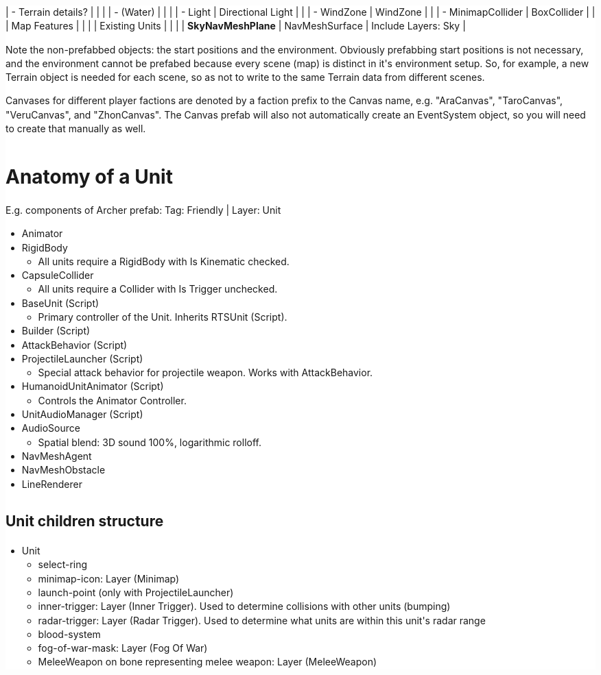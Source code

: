 | - Terrain details?     |                           |                                                                      |
| - (Water)              |                           |                                                                      |
| - Light                | Directional Light         |                                                                      |
| - WindZone             | WindZone                  |                                                                      |
| - MinimapCollider      | BoxCollider               |                                                                      |
| Map Features           |                           |                                                                      |
| Existing Units         |                           |                                                                      |
| **SkyNavMeshPlane**    | NavMeshSurface            | Include Layers: Sky                                                  |

Note the non-prefabbed objects: the start positions and the environment. Obviously prefabbing start positions is not necessary, and the environment cannot be prefabed because every scene (map) is distinct in it's environment setup. So, for example, a new Terrain object is needed for each scene, so as not to write to the same Terrain data from different scenes.

Canvases for different player factions are denoted by a faction prefix to the Canvas name, e.g. "AraCanvas", "TaroCanvas", "VeruCanvas", and "ZhonCanvas".
The Canvas prefab will also not automatically create an EventSystem object, so you will need to create that manually as well. 

# Anatomy of a Unit

E.g. components of Archer prefab:
Tag: Friendly | Layer: Unit
- Animator
- RigidBody
    - All units require a RigidBody with Is Kinematic checked.
- CapsuleCollider
    - All units require a Collider with Is Trigger unchecked.
- BaseUnit (Script)
    - Primary controller of the Unit. Inherits RTSUnit (Script). 
- Builder (Script)
- AttackBehavior (Script)
- ProjectileLauncher (Script)
    - Special attack behavior for projectile weapon. Works with AttackBehavior. 
- HumanoidUnitAnimator (Script)
    - Controls the Animator Controller. 
- UnitAudioManager (Script)
- AudioSource 
    - Spatial blend: 3D sound 100%, logarithmic rolloff. 
- NavMeshAgent
- NavMeshObstacle
- LineRenderer

## Unit children structure
- Unit
    - select-ring
    - minimap-icon: Layer (Minimap)
    - launch-point (only with ProjectileLauncher)
    - inner-trigger: Layer (Inner Trigger). Used to determine collisions with other units (bumping)
    - radar-trigger: Layer (Radar Trigger). Used to determine what units are within this unit's radar range
    - blood-system
    - fog-of-war-mask: Layer (Fog Of War)
    - MeleeWeapon on bone representing melee weapon: Layer (MeleeWeapon)
